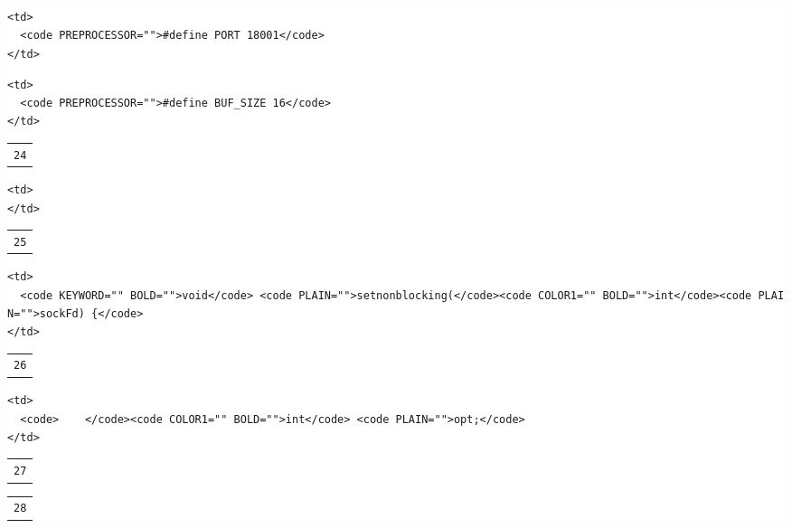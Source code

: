     <td>
      <code PREPROCESSOR="">#define PORT 18001</code>
    </td>
  </tr>
</table></div> <div ALT2=""> 

<table>
  <tr>
    <td>
      <code>24</code>
    </td>
    
    <td>
      <code PREPROCESSOR="">#define BUF_SIZE 16</code>
    </td>
  </tr>
</table></div> <div ALT1=""> 

<table>
  <tr>
    <td>
      <code>25</code>
    </td>
    
    <td>
    </td>
  </tr>
</table></div> <div ALT2=""> 

<table>
  <tr>
    <td>
      <code>26</code>
    </td>
    
    <td>
      <code KEYWORD="" BOLD="">void</code> <code PLAIN="">setnonblocking(</code><code COLOR1="" BOLD="">int</code><code PLAIN="">sockFd) {</code>
    </td>
  </tr>
</table></div> <div ALT1=""> 

<table>
  <tr>
    <td>
      <code>27</code>
    </td>
    
    <td>
      <code>    </code><code COLOR1="" BOLD="">int</code> <code PLAIN="">opt;</code>
    </td>
  </tr>
</table></div> <div ALT2=""> 

<table>
  <tr>
    <td>
      <code>28</code>
    </td>
    